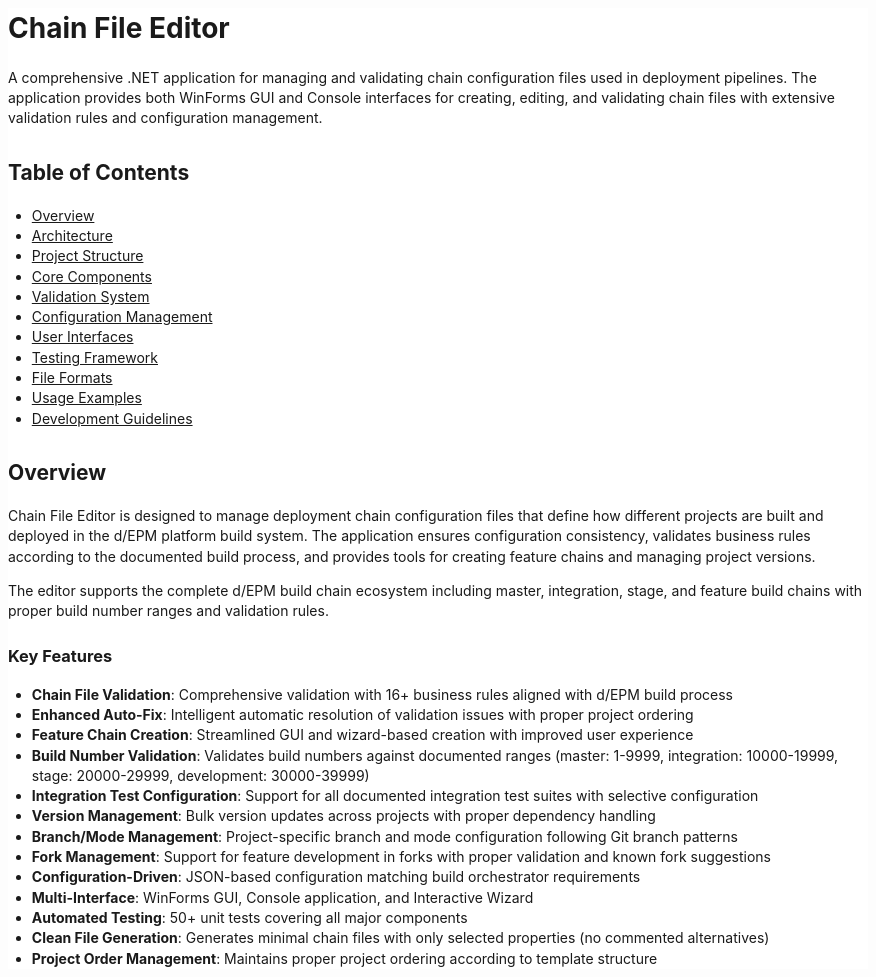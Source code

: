# Chain File Editor

A comprehensive .NET application for managing and validating chain configuration files used in deployment pipelines. The application provides both WinForms GUI and Console interfaces for creating, editing, and validating chain files with extensive validation rules and configuration management.

## Table of Contents

- [Overview](#overview)
- [Architecture](#architecture)
- [Project Structure](#project-structure)
- [Core Components](#core-components)
- [Validation System](#validation-system)
- [Configuration Management](#configuration-management)
- [User Interfaces](#user-interfaces)
- [Testing Framework](#testing-framework)
- [File Formats](#file-formats)
- [Usage Examples](#usage-examples)
- [Development Guidelines](#development-guidelines)

## Overview

Chain File Editor is designed to manage deployment chain configuration files that define how different projects are built and deployed in the d/EPM platform build system. The application ensures configuration consistency, validates business rules according to the documented build process, and provides tools for creating feature chains and managing project versions.

The editor supports the complete d/EPM build chain ecosystem including master, integration, stage, and feature build chains with proper build number ranges and validation rules.

### Key Features

- **Chain File Validation**: Comprehensive validation with 16+ business rules aligned with d/EPM build process
- **Enhanced Auto-Fix**: Intelligent automatic resolution of validation issues with proper project ordering
- **Feature Chain Creation**: Streamlined GUI and wizard-based creation with improved user experience
- **Build Number Validation**: Validates build numbers against documented ranges (master: 1-9999, integration: 10000-19999, stage: 20000-29999, development: 30000-39999)
- **Integration Test Configuration**: Support for all documented integration test suites with selective configuration
- **Version Management**: Bulk version updates across projects with proper dependency handling
- **Branch/Mode Management**: Project-specific branch and mode configuration following Git branch patterns
- **Fork Management**: Support for feature development in forks with proper validation and known fork suggestions
- **Configuration-Driven**: JSON-based configuration matching build orchestrator requirements
- **Multi-Interface**: WinForms GUI, Console application, and Interactive Wizard
- **Automated Testing**: 50+ unit tests covering all major components
- **Clean File Generation**: Generates minimal chain files with only selected properties (no commented alternatives)
- **Project Order Management**: Maintains proper project ordering according to template structure
